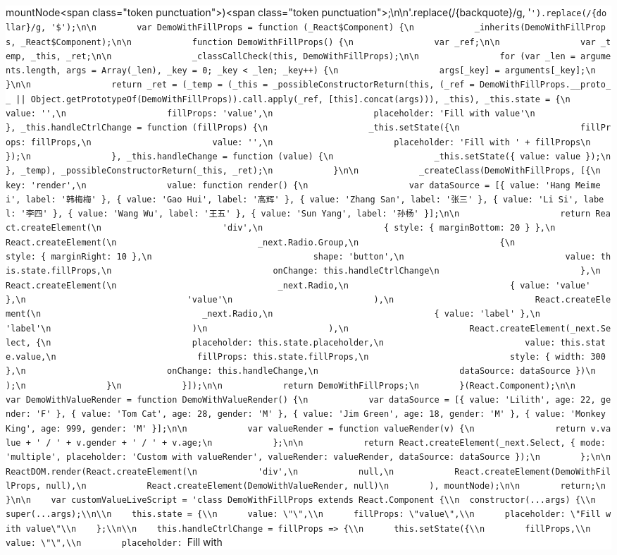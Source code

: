 mountNode<span class=\"token punctuation\">)</span><span class=\"token punctuation\">;</span>\\n</code></pre>\\n'.replace(/{backquote}/g, '`').replace(/{dollar}/g, '$');\n\n        var DemoWithFillProps = function (_React$Component) {\n            _inherits(DemoWithFillProps, _React$Component);\n\n            function DemoWithFillProps() {\n                var _ref;\n\n                var _temp, _this, _ret;\n\n                _classCallCheck(this, DemoWithFillProps);\n\n                for (var _len = arguments.length, args = Array(_len), _key = 0; _key < _len; _key++) {\n                    args[_key] = arguments[_key];\n                }\n\n                return _ret = (_temp = (_this = _possibleConstructorReturn(this, (_ref = DemoWithFillProps.__proto__ || Object.getPrototypeOf(DemoWithFillProps)).call.apply(_ref, [this].concat(args))), _this), _this.state = {\n                    value: '',\n                    fillProps: 'value',\n                    placeholder: 'Fill with value'\n                }, _this.handleCtrlChange = function (fillProps) {\n                    _this.setState({\n                        fillProps: fillProps,\n                        value: '',\n                        placeholder: 'Fill with ' + fillProps\n                    });\n                }, _this.handleChange = function (value) {\n                    _this.setState({ value: value });\n                }, _temp), _possibleConstructorReturn(_this, _ret);\n            }\n\n            _createClass(DemoWithFillProps, [{\n                key: 'render',\n                value: function render() {\n                    var dataSource = [{ value: 'Hang Meimei', label: '韩梅梅' }, { value: 'Gao Hui', label: '高辉' }, { value: 'Zhang San', label: '张三' }, { value: 'Li Si', label: '李四' }, { value: 'Wang Wu', label: '王五' }, { value: 'Sun Yang', label: '孙杨' }];\n\n                    return React.createElement(\n                        'div',\n                        { style: { marginBottom: 20 } },\n                        React.createElement(\n                            _next.Radio.Group,\n                            {\n                                style: { marginRight: 10 },\n                                shape: 'button',\n                                value: this.state.fillProps,\n                                onChange: this.handleCtrlChange\n                            },\n                            React.createElement(\n                                _next.Radio,\n                                { value: 'value' },\n                                'value'\n                            ),\n                            React.createElement(\n                                _next.Radio,\n                                { value: 'label' },\n                                'label'\n                            )\n                        ),\n                        React.createElement(_next.Select, {\n                            placeholder: this.state.placeholder,\n                            value: this.state.value,\n                            fillProps: this.state.fillProps,\n                            style: { width: 300 },\n                            onChange: this.handleChange,\n                            dataSource: dataSource })\n                    );\n                }\n            }]);\n\n            return DemoWithFillProps;\n        }(React.Component);\n\n        var DemoWithValueRender = function DemoWithValueRender() {\n            var dataSource = [{ value: 'Lilith', age: 22, gender: 'F' }, { value: 'Tom Cat', age: 28, gender: 'M' }, { value: 'Jim Green', age: 18, gender: 'M' }, { value: 'Monkey King', age: 999, gender: 'M' }];\n\n            var valueRender = function valueRender(v) {\n                return v.value + ' / ' + v.gender + ' / ' + v.age;\n            };\n\n            return React.createElement(_next.Select, { mode: 'multiple', placeholder: 'Custom with valueRender', valueRender: valueRender, dataSource: dataSource });\n        };\n\n        ReactDOM.render(React.createElement(\n            'div',\n            null,\n            React.createElement(DemoWithFillProps, null),\n            React.createElement(DemoWithValueRender, null)\n        ), mountNode);\n\n        return;\n    }\n\n    var customValueLiveScript = 'class DemoWithFillProps extends React.Component {\\n  constructor(...args) {\\n    super(...args);\\n\\n    this.state = {\\n      value: \"\",\\n      fillProps: \"value\",\\n      placeholder: \"Fill with value\"\\n    };\\n\\n    this.handleCtrlChange = fillProps => {\\n      this.setState({\\n        fillProps,\\n        value: \"\",\\n        placeholder: `Fill with